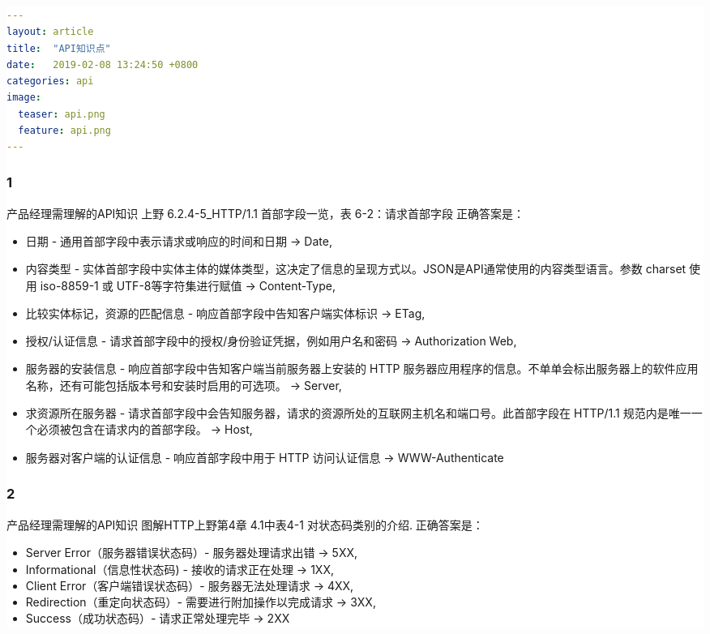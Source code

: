 ```yaml
---
layout: article
title:  "API知识点"
date:   2019-02-08 13:24:50 +0800
categories: api
image:
  teaser: api.png
  feature: api.png
---
```

### 1

产品经理需理解的API知识
上野 6.2.4-5_HTTP/1.1 首部字段一览，表 6-2：请求首部字段
正确答案是：

- 日期 - 通用首部字段中表示请求或响应的时间和日期
→ Date,
- 内容类型 - 实体首部字段中实体主体的媒体类型，这决定了信息的呈现方式以。JSON是API通常使用的内容类型语言。参数 charset 使用 iso-8859-1 或 UTF-8等字符集进行赋值
→ Content-Type,

- 比较实体标记，资源的匹配信息 - 响应首部字段中告知客户端实体标识
→ ETag,

- 授权/认证信息 - 请求首部字段中的授权/身份验证凭据，例如用户名和密码
→ Authorization Web,

- 服务器的安装信息 - 响应首部字段中告知客户端当前服务器上安装的 HTTP 服务器应用程序的信息。不单单会标出服务器上的软件应用名称，还有可能包括版本号和安装时启用的可选项。
→ Server,

- 求资源所在服务器 - 请求首部字段中会告知服务器，请求的资源所处的互联网主机名和端口号。此首部字段在 HTTP/1.1 规范内是唯一一个必须被包含在请求内的首部字段。
→ Host,

- 服务器对客户端的认证信息 - 响应首部字段中用于 HTTP 访问认证信息
→ WWW-Authenticate


### 2

产品经理需理解的API知识
图解HTTP上野第4章 4.1中表4-1 对状态码类别的介绍.
正确答案是：
- Server Error（服务器错误状态码）- 服务器处理请求出错
→ 5XX,
- Informational（信息性状态码) - 接收的请求正在处理
→ 1XX,
- Client Error（客户端错误状态码）- 服务器无法处理请求
→ 4XX,
- Redirection（重定向状态码）- 需要进行附加操作以完成请求
→ 3XX,
- Success（成功状态码）- 请求正常处理完毕
→ 2XX
